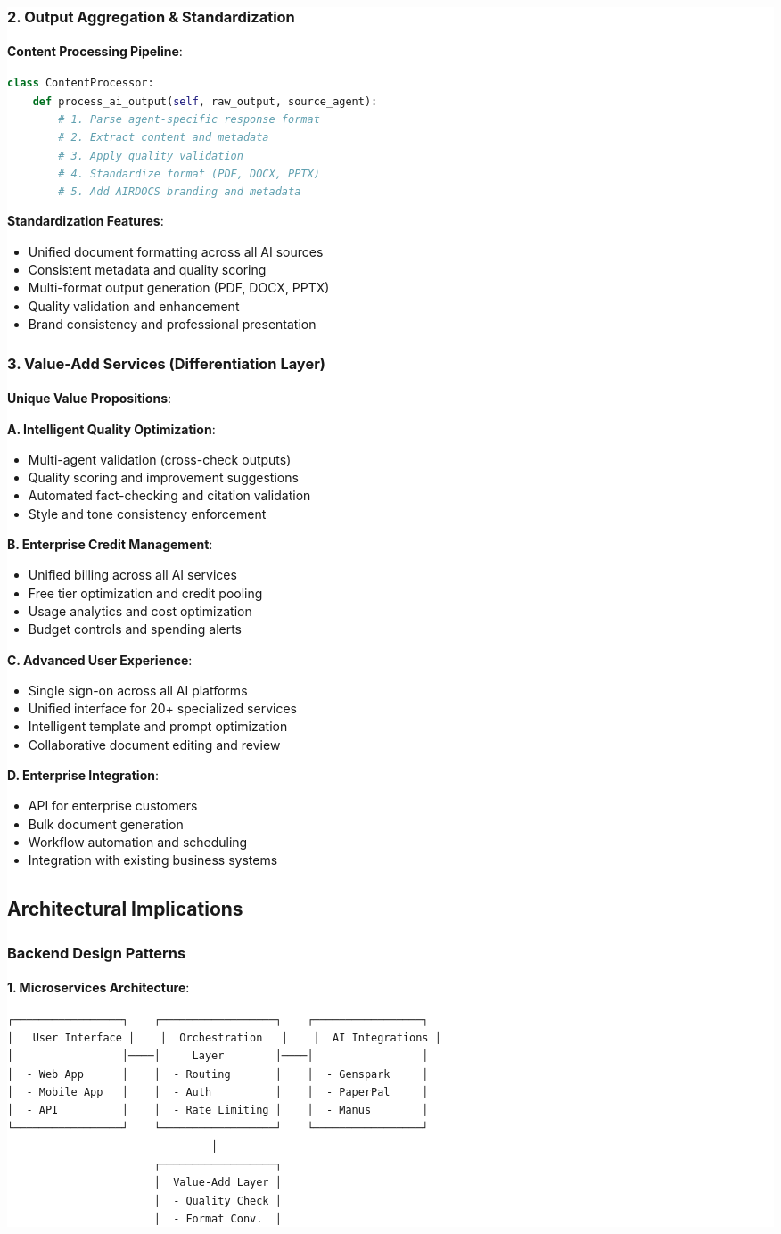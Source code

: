 ### 2. Output Aggregation & Standardization

**Content Processing Pipeline**:
```python
class ContentProcessor:
    def process_ai_output(self, raw_output, source_agent):
        # 1. Parse agent-specific response format
        # 2. Extract content and metadata
        # 3. Apply quality validation
        # 4. Standardize format (PDF, DOCX, PPTX)
        # 5. Add AIRDOCS branding and metadata
```

**Standardization Features**:
- Unified document formatting across all AI sources
- Consistent metadata and quality scoring
- Multi-format output generation (PDF, DOCX, PPTX)
- Quality validation and enhancement
- Brand consistency and professional presentation

### 3. Value-Add Services (Differentiation Layer)

**Unique Value Propositions**:

**A. Intelligent Quality Optimization**:
- Multi-agent validation (cross-check outputs)
- Quality scoring and improvement suggestions
- Automated fact-checking and citation validation
- Style and tone consistency enforcement

**B. Enterprise Credit Management**:
- Unified billing across all AI services
- Free tier optimization and credit pooling
- Usage analytics and cost optimization
- Budget controls and spending alerts

**C. Advanced User Experience**:
- Single sign-on across all AI platforms
- Unified interface for 20+ specialized services
- Intelligent template and prompt optimization
- Collaborative document editing and review

**D. Enterprise Integration**:
- API for enterprise customers
- Bulk document generation
- Workflow automation and scheduling
- Integration with existing business systems

## Architectural Implications

### Backend Design Patterns

**1. Microservices Architecture**:
```
┌─────────────────┐    ┌──────────────────┐    ┌─────────────────┐
│   User Interface │    │  Orchestration   │    │  AI Integrations │
│                 │────│     Layer        │────│                 │
│  - Web App      │    │  - Routing       │    │  - Genspark     │
│  - Mobile App   │    │  - Auth          │    │  - PaperPal     │
│  - API          │    │  - Rate Limiting │    │  - Manus        │
└─────────────────┘    └──────────────────┘    └─────────────────┘
                                │
                       ┌──────────────────┐
                       │  Value-Add Layer │
                       │  - Quality Check │
                       │  - Format Conv.  │
```